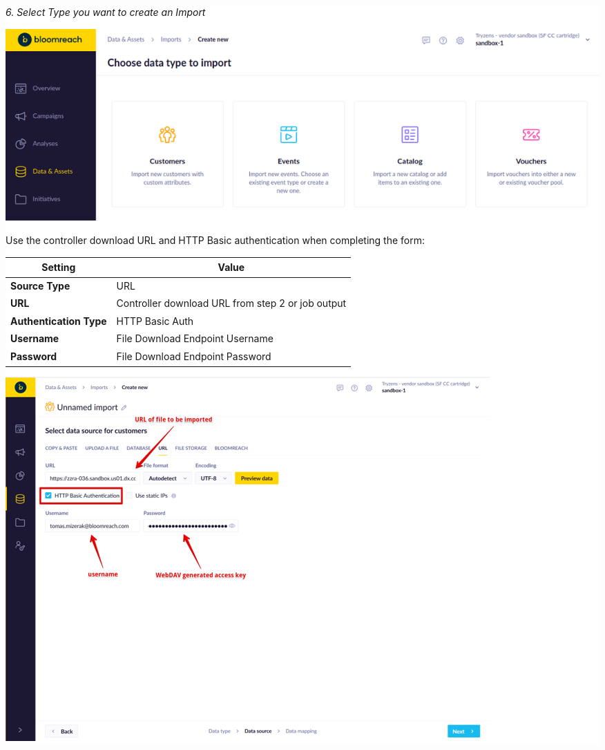 *6\. Select Type you want to create an Import*

![](images/Bloomreach_Controllers_Integration_Guide_image_006.png)

Use the controller download URL and HTTP Basic authentication when completing the form:

| Setting | Value |
| --- | --- |
| **Source Type** | URL |
| **URL** | Controller download URL from step 2 or job output |
| **Authentication Type** | HTTP Basic Auth |
| **Username** | File Download Endpoint Username |
| **Password** | File Download Endpoint Password |

![](images/Bloomreach_Controllers_Integration_Guide_image_007.png)
